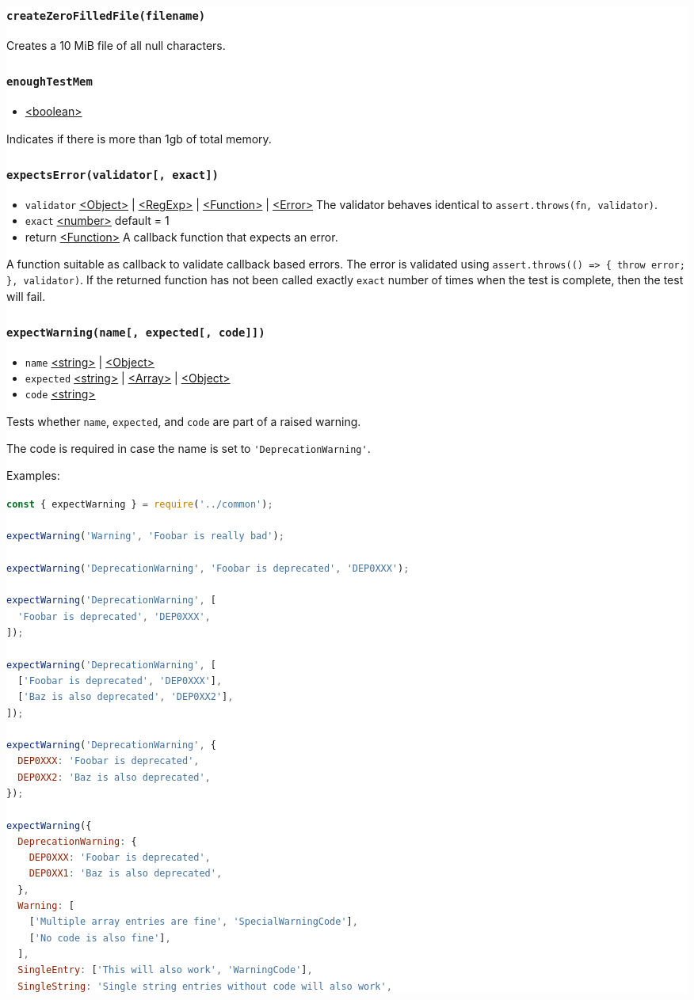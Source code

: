 ### `createZeroFilledFile(filename)`

Creates a 10 MiB file of all null characters.

### `enoughTestMem`

* [\<boolean>][<boolean>]

Indicates if there is more than 1gb of total memory.

### `expectsError(validator[, exact])`

* `validator` [\<Object>][<Object>] | [\<RegExp>][<RegExp>] |
  [\<Function>][<Function>] | [\<Error>][<Error>] The validator behaves
  identical to `assert.throws(fn, validator)`.
* `exact` [\<number>][<number>] default = 1
* return [\<Function>][<Function>] A callback function that expects an error.

A function suitable as callback to validate callback based errors. The error is
validated using `assert.throws(() => { throw error; }, validator)`. If the
returned function has not been called exactly `exact` number of times when the
test is complete, then the test will fail.

### `expectWarning(name[, expected[, code]])`

* `name` [\<string>][<string>] | [\<Object>][<Object>]
* `expected` [\<string>][<string>] | [\<Array>][<Array>] | [\<Object>][<Object>]
* `code` [\<string>][<string>]

Tests whether `name`, `expected`, and `code` are part of a raised warning.

The code is required in case the name is set to `'DeprecationWarning'`.

Examples:

```js
const { expectWarning } = require('../common');

expectWarning('Warning', 'Foobar is really bad');

expectWarning('DeprecationWarning', 'Foobar is deprecated', 'DEP0XXX');

expectWarning('DeprecationWarning', [
  'Foobar is deprecated', 'DEP0XXX',
]);

expectWarning('DeprecationWarning', [
  ['Foobar is deprecated', 'DEP0XXX'],
  ['Baz is also deprecated', 'DEP0XX2'],
]);

expectWarning('DeprecationWarning', {
  DEP0XXX: 'Foobar is deprecated',
  DEP0XX2: 'Baz is also deprecated',
});

expectWarning({
  DeprecationWarning: {
    DEP0XXX: 'Foobar is deprecated',
    DEP0XX1: 'Baz is also deprecated',
  },
  Warning: [
    ['Multiple array entries are fine', 'SpecialWarningCode'],
    ['No code is also fine'],
  ],
  SingleEntry: ['This will also work', 'WarningCode'],
  SingleString: 'Single string entries without code will also work',
```

[<Array>]: https://developer.mozilla.org/en-US/docs/Web/JavaScript/Reference/Global_Objects/Array
[<ArrayBufferView>]: https://developer.mozilla.org/en-US/docs/Web/API/ArrayBufferView
[<Buffer>]: https://nodejs.org/api/buffer.html#buffer_class_buffer
[<BufferSource>]: https://developer.mozilla.org/en-US/docs/Web/API/BufferSource
[<ChildProcess>]: ../../doc/api/child_process.md#class-childprocess
[<Error>]: https://developer.mozilla.org/en-US/docs/Web/JavaScript/Reference/Global_Objects/Error
[<Function>]: https://developer.mozilla.org/en-US/docs/Web/JavaScript/Reference/Global_Objects/Function
[<Object>]: https://developer.mozilla.org/en-US/docs/Web/JavaScript/Reference/Global_Objects/Object
[<RegExp>]: https://developer.mozilla.org/en-US/docs/Web/JavaScript/Reference/Global_Objects/RegExp
[<URL>]: https://developer.mozilla.org/en-US/docs/Web/API/URL
[<any>]: https://developer.mozilla.org/en-US/docs/Web/JavaScript/Data_structures#Data_types
[<bigint>]: https://github.com/tc39/proposal-bigint
[<boolean>]: https://developer.mozilla.org/en-US/docs/Web/JavaScript/Data_structures#Boolean_type
[<number>]: https://developer.mozilla.org/en-US/docs/Web/JavaScript/Data_structures#Number_type
[<string>]: https://developer.mozilla.org/en-US/docs/Web/JavaScript/Data_structures#String_type
[Web Platform Tests]: https://github.com/web-platform-tests/wpt
[`child_process.spawnSync()`]: ../../doc/api/child_process.md#child_processspawnsynccommand-args-options
[`hijackstdio.hijackStdErr()`]: #hijackstderrlistener
[`hijackstdio.hijackStdOut()`]: #hijackstdoutlistener
[internationalization]: ../../doc/api/intl.md
[the WPT tests README]: ../wpt/README.md